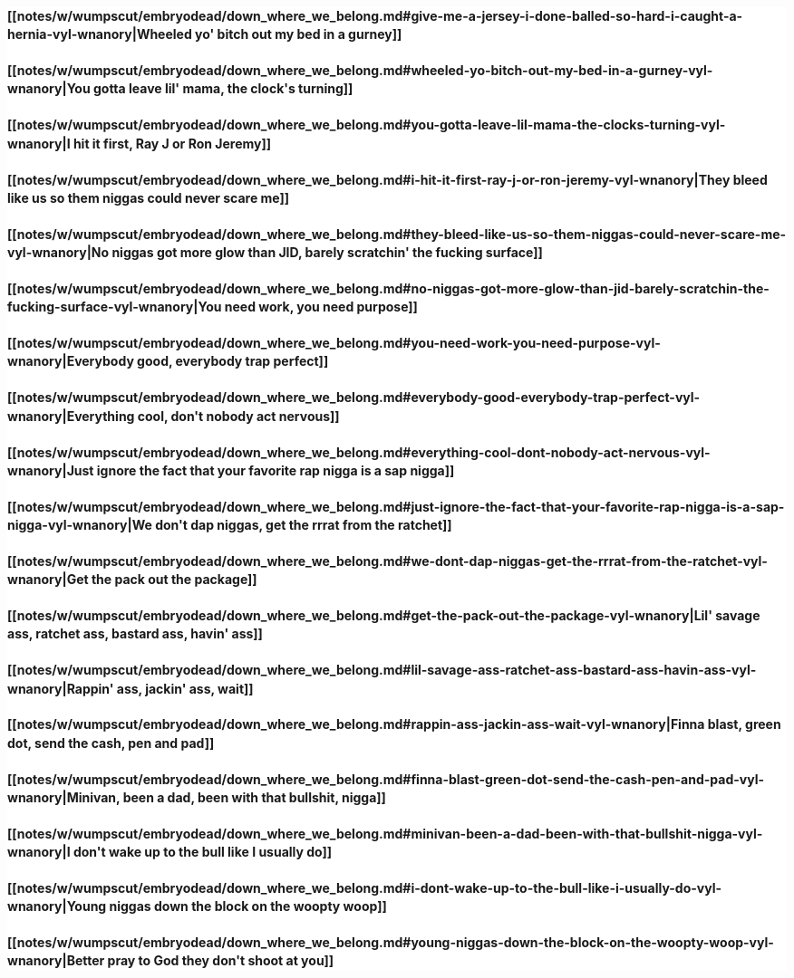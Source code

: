 #### [[notes/w/wumpscut/embryodead/down_where_we_belong.md#give-me-a-jersey-i-done-balled-so-hard-i-caught-a-hernia-vyl-wnanory|Wheeled yo' bitch out my bed in a gurney]]
#### [[notes/w/wumpscut/embryodead/down_where_we_belong.md#wheeled-yo-bitch-out-my-bed-in-a-gurney-vyl-wnanory|You gotta leave lil' mama, the clock's turning]]
#### [[notes/w/wumpscut/embryodead/down_where_we_belong.md#you-gotta-leave-lil-mama-the-clocks-turning-vyl-wnanory|I hit it first, Ray J or Ron Jeremy]]
#### [[notes/w/wumpscut/embryodead/down_where_we_belong.md#i-hit-it-first-ray-j-or-ron-jeremy-vyl-wnanory|They bleed like us so them niggas could never scare me]]
#### [[notes/w/wumpscut/embryodead/down_where_we_belong.md#they-bleed-like-us-so-them-niggas-could-never-scare-me-vyl-wnanory|No niggas got more glow than JID, barely scratchin' the fucking surface]]
#### [[notes/w/wumpscut/embryodead/down_where_we_belong.md#no-niggas-got-more-glow-than-jid-barely-scratchin-the-fucking-surface-vyl-wnanory|You need work, you need purpose]]
#### [[notes/w/wumpscut/embryodead/down_where_we_belong.md#you-need-work-you-need-purpose-vyl-wnanory|Everybody good, everybody trap perfect]]
#### [[notes/w/wumpscut/embryodead/down_where_we_belong.md#everybody-good-everybody-trap-perfect-vyl-wnanory|Everything cool, don't nobody act nervous]]
#### [[notes/w/wumpscut/embryodead/down_where_we_belong.md#everything-cool-dont-nobody-act-nervous-vyl-wnanory|Just ignore the fact that your favorite rap nigga is a sap nigga]]
#### [[notes/w/wumpscut/embryodead/down_where_we_belong.md#just-ignore-the-fact-that-your-favorite-rap-nigga-is-a-sap-nigga-vyl-wnanory|We don't dap niggas, get the rrrat from the ratchet]]
#### [[notes/w/wumpscut/embryodead/down_where_we_belong.md#we-dont-dap-niggas-get-the-rrrat-from-the-ratchet-vyl-wnanory|Get the pack out the package]]
#### [[notes/w/wumpscut/embryodead/down_where_we_belong.md#get-the-pack-out-the-package-vyl-wnanory|Lil' savage ass, ratchet ass, bastard ass, havin' ass]]
#### [[notes/w/wumpscut/embryodead/down_where_we_belong.md#lil-savage-ass-ratchet-ass-bastard-ass-havin-ass-vyl-wnanory|Rappin' ass, jackin' ass, wait]]
#### [[notes/w/wumpscut/embryodead/down_where_we_belong.md#rappin-ass-jackin-ass-wait-vyl-wnanory|Finna blast, green dot, send the cash, pen and pad]]
#### [[notes/w/wumpscut/embryodead/down_where_we_belong.md#finna-blast-green-dot-send-the-cash-pen-and-pad-vyl-wnanory|Minivan, been a dad, been with that bullshit, nigga]]
#### [[notes/w/wumpscut/embryodead/down_where_we_belong.md#minivan-been-a-dad-been-with-that-bullshit-nigga-vyl-wnanory|I don't wake up to the bull like I usually do]]
#### [[notes/w/wumpscut/embryodead/down_where_we_belong.md#i-dont-wake-up-to-the-bull-like-i-usually-do-vyl-wnanory|Young niggas down the block on the woopty woop]]
#### [[notes/w/wumpscut/embryodead/down_where_we_belong.md#young-niggas-down-the-block-on-the-woopty-woop-vyl-wnanory|Better pray to God they don't shoot at you]]